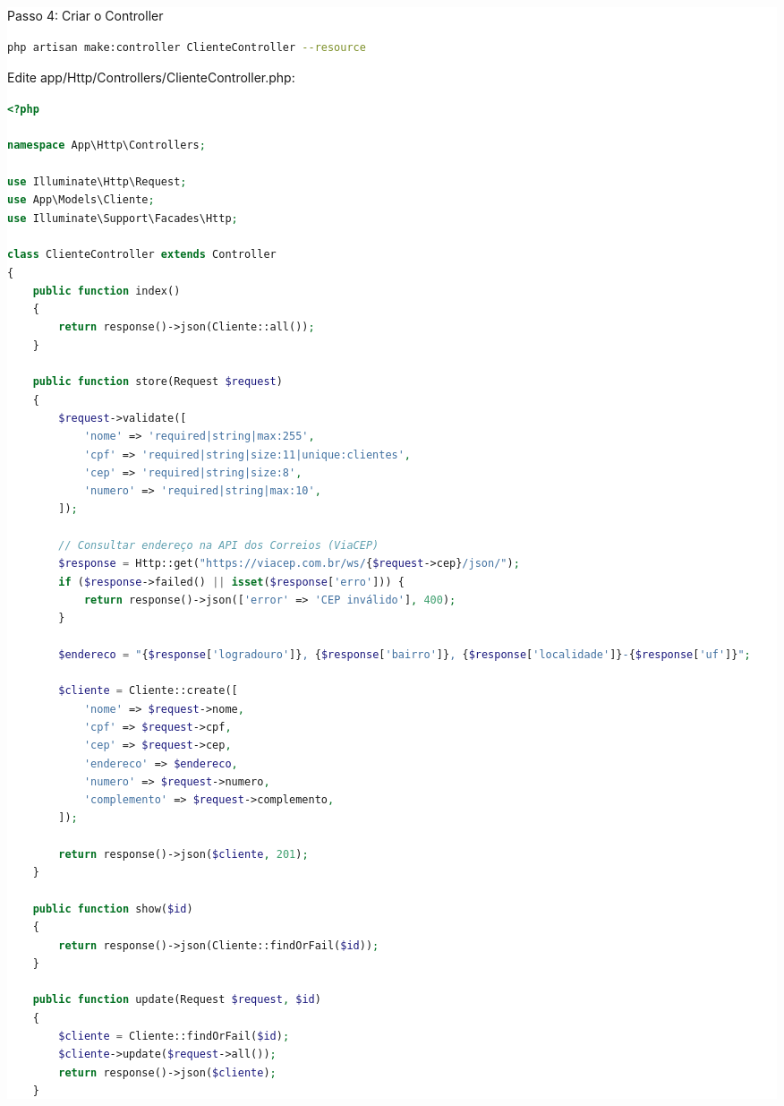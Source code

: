 Passo 4: Criar o Controller
```bash
php artisan make:controller ClienteController --resource
```

Edite app/Http/Controllers/ClienteController.php:

```php
<?php

namespace App\Http\Controllers;

use Illuminate\Http\Request;
use App\Models\Cliente;
use Illuminate\Support\Facades\Http;

class ClienteController extends Controller
{
    public function index()
    {
        return response()->json(Cliente::all());
    }

    public function store(Request $request)
    {
        $request->validate([
            'nome' => 'required|string|max:255',
            'cpf' => 'required|string|size:11|unique:clientes',
            'cep' => 'required|string|size:8',
            'numero' => 'required|string|max:10',
        ]);

        // Consultar endereço na API dos Correios (ViaCEP)
        $response = Http::get("https://viacep.com.br/ws/{$request->cep}/json/");
        if ($response->failed() || isset($response['erro'])) {
            return response()->json(['error' => 'CEP inválido'], 400);
        }

        $endereco = "{$response['logradouro']}, {$response['bairro']}, {$response['localidade']}-{$response['uf']}";

        $cliente = Cliente::create([
            'nome' => $request->nome,
            'cpf' => $request->cpf,
            'cep' => $request->cep,
            'endereco' => $endereco,
            'numero' => $request->numero,
            'complemento' => $request->complemento,
        ]);

        return response()->json($cliente, 201);
    }

    public function show($id)
    {
        return response()->json(Cliente::findOrFail($id));
    }

    public function update(Request $request, $id)
    {
        $cliente = Cliente::findOrFail($id);
        $cliente->update($request->all());
        return response()->json($cliente);
    }

```